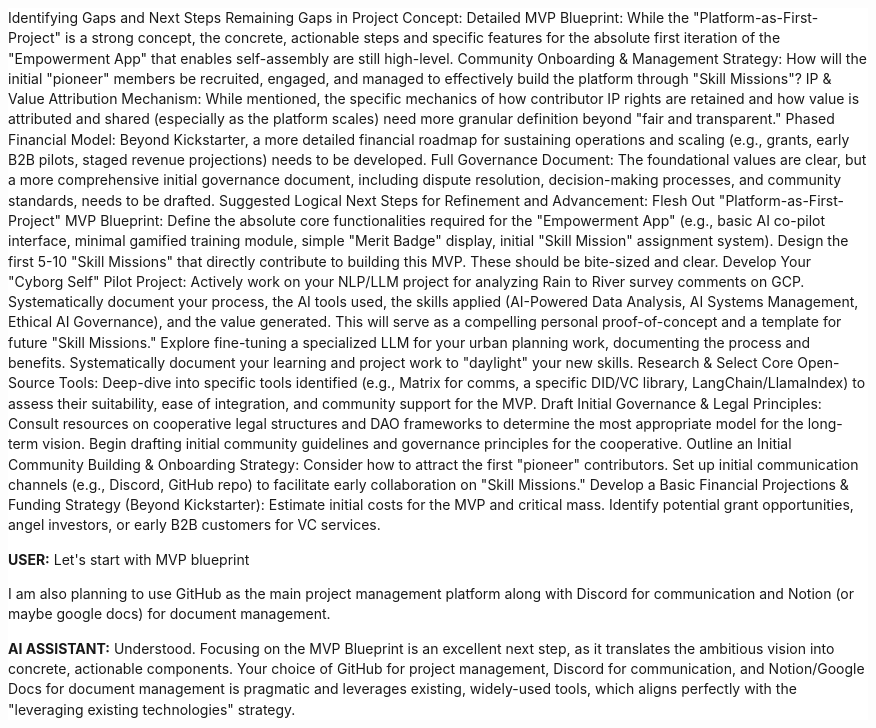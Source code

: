 Identifying Gaps and Next Steps
Remaining Gaps in Project Concept:
Detailed MVP Blueprint: While the "Platform-as-First-Project" is a strong concept, the concrete, actionable steps and specific features for the absolute first iteration of the "Empowerment App" that enables self-assembly are still high-level.
Community Onboarding & Management Strategy: How will the initial "pioneer" members be recruited, engaged, and managed to effectively build the platform through "Skill Missions"?
IP & Value Attribution Mechanism: While mentioned, the specific mechanics of how contributor IP rights are retained and how value is attributed and shared (especially as the platform scales) need more granular definition beyond "fair and transparent."
Phased Financial Model: Beyond Kickstarter, a more detailed financial roadmap for sustaining operations and scaling (e.g., grants, early B2B pilots, staged revenue projections) needs to be developed.
Full Governance Document: The foundational values are clear, but a more comprehensive initial governance document, including dispute resolution, decision-making processes, and community standards, needs to be drafted.
Suggested Logical Next Steps for Refinement and Advancement:
Flesh Out "Platform-as-First-Project" MVP Blueprint:
Define the absolute core functionalities required for the "Empowerment App" (e.g., basic AI co-pilot interface, minimal gamified training module, simple "Merit Badge" display, initial "Skill Mission" assignment system).
Design the first 5-10 "Skill Missions" that directly contribute to building this MVP. These should be bite-sized and clear.
Develop Your "Cyborg Self" Pilot Project:
Actively work on your NLP/LLM project for analyzing Rain to River survey comments on GCP.
Systematically document your process, the AI tools used, the skills applied (AI-Powered Data Analysis, AI Systems Management, Ethical AI Governance), and the value generated. This will serve as a compelling personal proof-of-concept and a template for future "Skill Missions."
Explore fine-tuning a specialized LLM for your urban planning work, documenting the process and benefits.
Systematically document your learning and project work to "daylight" your new skills.
Research & Select Core Open-Source Tools:
Deep-dive into specific tools identified (e.g., Matrix for comms, a specific DID/VC library, LangChain/LlamaIndex) to assess their suitability, ease of integration, and community support for the MVP.
Draft Initial Governance & Legal Principles:
Consult resources on cooperative legal structures and DAO frameworks to determine the most appropriate model for the long-term vision.
Begin drafting initial community guidelines and governance principles for the cooperative.
Outline an Initial Community Building & Onboarding Strategy:
Consider how to attract the first "pioneer" contributors.
Set up initial communication channels (e.g., Discord, GitHub repo) to facilitate early collaboration on "Skill Missions."
Develop a Basic Financial Projections & Funding Strategy (Beyond Kickstarter):
Estimate initial costs for the MVP and critical mass.
Identify potential grant opportunities, angel investors, or early B2B customers for VC services.

**USER:** Let's start with MVP blueprint

I am also planning to use GitHub as the main project management platform along with Discord for communication and Notion (or maybe google docs) for document management.

**AI ASSISTANT:** Understood. Focusing on the MVP Blueprint is an excellent next step, as it translates the ambitious vision into concrete, actionable components. Your choice of GitHub for project management, Discord for communication, and Notion/Google Docs for document management is pragmatic and leverages existing, widely-used tools, which aligns perfectly with the "leveraging existing technologies" strategy.
